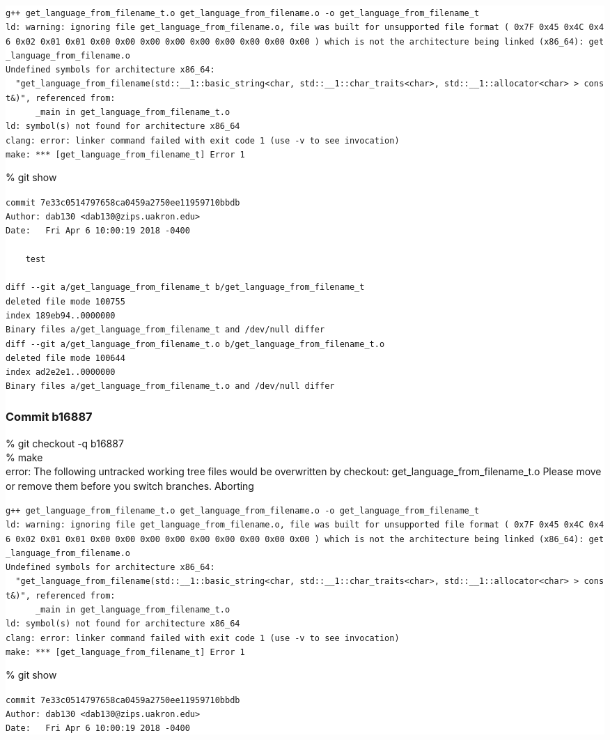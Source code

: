     g++ get_language_from_filename_t.o get_language_from_filename.o -o get_language_from_filename_t
    ld: warning: ignoring file get_language_from_filename.o, file was built for unsupported file format ( 0x7F 0x45 0x4C 0x46 0x02 0x01 0x01 0x00 0x00 0x00 0x00 0x00 0x00 0x00 0x00 0x00 ) which is not the architecture being linked (x86_64): get_language_from_filename.o
    Undefined symbols for architecture x86_64:
      "get_language_from_filename(std::__1::basic_string<char, std::__1::char_traits<char>, std::__1::allocator<char> > const&)", referenced from:
          _main in get_language_from_filename_t.o
    ld: symbol(s) not found for architecture x86_64
    clang: error: linker command failed with exit code 1 (use -v to see invocation)
    make: *** [get_language_from_filename_t] Error 1

% git show

    commit 7e33c0514797658ca0459a2750ee11959710bbdb
    Author: dab130 <dab130@zips.uakron.edu>
    Date:   Fri Apr 6 10:00:19 2018 -0400
    
        test
    
    diff --git a/get_language_from_filename_t b/get_language_from_filename_t
    deleted file mode 100755
    index 189eb94..0000000
    Binary files a/get_language_from_filename_t and /dev/null differ
    diff --git a/get_language_from_filename_t.o b/get_language_from_filename_t.o
    deleted file mode 100644
    index ad2e2e1..0000000
    Binary files a/get_language_from_filename_t.o and /dev/null differ

### Commit b16887
% git checkout -q b16887  
% make  
error: The following untracked working tree files would be overwritten by checkout:
	get_language_from_filename_t.o
Please move or remove them before you switch branches.
Aborting

    g++ get_language_from_filename_t.o get_language_from_filename.o -o get_language_from_filename_t
    ld: warning: ignoring file get_language_from_filename.o, file was built for unsupported file format ( 0x7F 0x45 0x4C 0x46 0x02 0x01 0x01 0x00 0x00 0x00 0x00 0x00 0x00 0x00 0x00 0x00 ) which is not the architecture being linked (x86_64): get_language_from_filename.o
    Undefined symbols for architecture x86_64:
      "get_language_from_filename(std::__1::basic_string<char, std::__1::char_traits<char>, std::__1::allocator<char> > const&)", referenced from:
          _main in get_language_from_filename_t.o
    ld: symbol(s) not found for architecture x86_64
    clang: error: linker command failed with exit code 1 (use -v to see invocation)
    make: *** [get_language_from_filename_t] Error 1

% git show

    commit 7e33c0514797658ca0459a2750ee11959710bbdb
    Author: dab130 <dab130@zips.uakron.edu>
    Date:   Fri Apr 6 10:00:19 2018 -0400
    